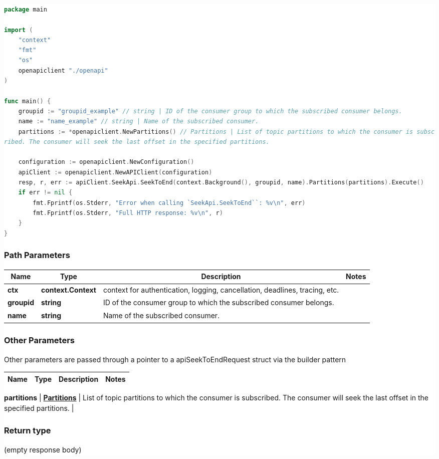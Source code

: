 ```go
package main

import (
    "context"
    "fmt"
    "os"
    openapiclient "./openapi"
)

func main() {
    groupid := "groupid_example" // string | ID of the consumer group to which the subscribed consumer belongs.
    name := "name_example" // string | Name of the subscribed consumer.
    partitions := *openapiclient.NewPartitions() // Partitions | List of topic partitions to which the consumer is subscribed. The consumer will seek the last offset in the specified partitions.

    configuration := openapiclient.NewConfiguration()
    apiClient := openapiclient.NewAPIClient(configuration)
    resp, r, err := apiClient.SeekApi.SeekToEnd(context.Background(), groupid, name).Partitions(partitions).Execute()
    if err != nil {
        fmt.Fprintf(os.Stderr, "Error when calling `SeekApi.SeekToEnd``: %v\n", err)
        fmt.Fprintf(os.Stderr, "Full HTTP response: %v\n", r)
    }
}
```

### Path Parameters


Name | Type | Description  | Notes
------------- | ------------- | ------------- | -------------
**ctx** | **context.Context** | context for authentication, logging, cancellation, deadlines, tracing, etc.
**groupid** | **string** | ID of the consumer group to which the subscribed consumer belongs. | 
**name** | **string** | Name of the subscribed consumer. | 

### Other Parameters

Other parameters are passed through a pointer to a apiSeekToEndRequest struct via the builder pattern


Name | Type | Description  | Notes
------------- | ------------- | ------------- | -------------


 **partitions** | [**Partitions**](Partitions.md) | List of topic partitions to which the consumer is subscribed. The consumer will seek the last offset in the specified partitions. | 

### Return type

 (empty response body)
